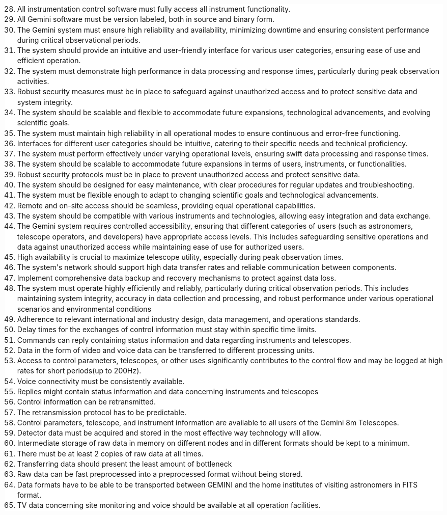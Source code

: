 28. All instrumentation control software must fully access all instrument functionality.
29. All Gemini software must be version labeled, both in source and binary form.
30. The Gemini system must ensure high reliability and availability, minimizing downtime and ensuring consistent performance during critical observational periods.
31. The system should provide an intuitive and user-friendly interface for various user categories, ensuring ease of use and efficient operation.
32. The system must demonstrate high performance in data processing and response times, particularly during peak observation activities.
33. Robust security measures must be in place to safeguard against unauthorized access and to protect sensitive data and system integrity.
34. The system should be scalable and flexible to accommodate future expansions, technological advancements, and evolving scientific goals.
35. The system must maintain high reliability in all operational modes to ensure continuous and error-free functioning.
36. Interfaces for different user categories should be intuitive, catering to their specific needs and technical proficiency.
37. The system must perform effectively under varying operational levels, ensuring swift data processing and response times.
38. The system should be scalable to accommodate future expansions in terms of users, instruments, or functionalities.
39. Robust security protocols must be in place to prevent unauthorized access and protect sensitive data.
40. The system should be designed for easy maintenance, with clear procedures for regular updates and troubleshooting.
41. The system must be flexible enough to adapt to changing scientific goals and technological advancements.
42. Remote and on-site access should be seamless, providing equal operational capabilities.
43. The system should be compatible with various instruments and technologies, allowing easy integration and data exchange.
44. The Gemini system requires controlled accessibility, ensuring that different categories of users (such as astronomers, telescope operators, and developers) have appropriate access levels. This includes safeguarding sensitive operations and data against unauthorized access while maintaining ease of use for authorized users.
45. High availability is crucial to maximize telescope utility, especially during peak observation times.
46. The system's network should support high data transfer rates and reliable communication between components.
47. Implement comprehensive data backup and recovery mechanisms to protect against data loss.
48. The system must operate highly efficiently and reliably, particularly during critical observation periods. This includes maintaining system integrity, accuracy in data collection and processing, and robust performance under various operational scenarios and environmental conditions
49. Adherence to relevant international and industry design, data management, and operations standards.
50. Delay times for the exchanges of control information must stay within specific time limits.
51. Commands can reply containing status information and data regarding instruments and telescopes.
52. Data in the form of video and voice data can be transferred to different processing units.
53. Access to control parameters, telescopes, or other uses significantly contributes to the control flow and may be logged at high rates for short periods(up to 200Hz).
54. Voice connectivity must be consistently available.
55. Replies might contain status information and data concerning instruments and telescopes
56. Control information can be retransmitted.
57. The retransmission protocol has to be predictable.
58. Control parameters, telescope, and instrument information are available to all users of the Gemini 8m Telescopes.
59. Detector data must be acquired and stored in the most effective way technology will allow.
60. Intermediate storage of raw data in memory on different nodes and in different formats should be kept to a minimum.
61. There must be at least 2 copies of raw data at all times.
62. Transferring data should present the least amount of bottleneck
63. Raw data can be fast preprocessed into a preprocessed format without being stored.
64. Data formats have to be able to be transported between GEMINI and the home institutes of visiting astronomers in FITS format.
65. TV data concerning site monitoring and voice should be available at all operation facilities.